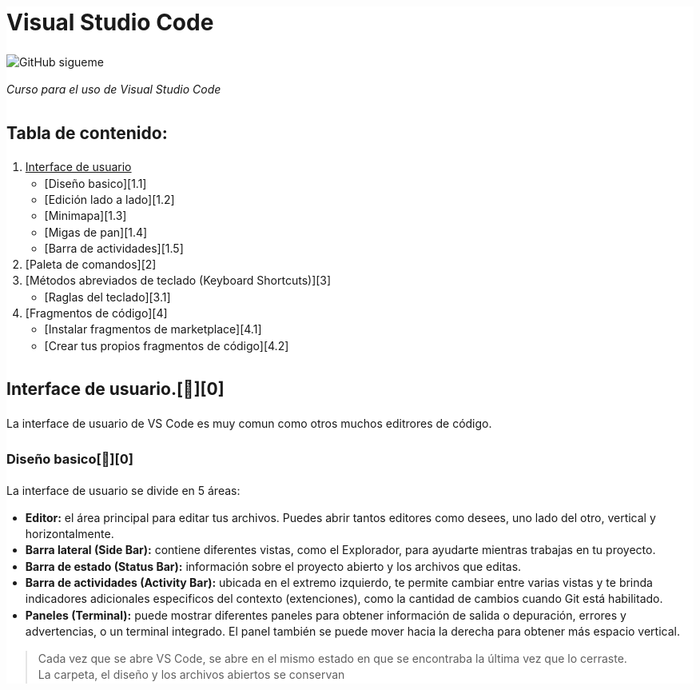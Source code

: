 # Visual Studio Code



![GitHub sigueme][GitHub followers]

_Curso para el uso de Visual Studio Code_

## Tabla de contenido:
1. [Interface de usuario][1]
    * [Diseño basico][1.1]
    * [Edición lado a lado][1.2]
    * [Minimapa][1.3]
    * [Migas de pan][1.4]
    * [Barra de actividades][1.5]
1. [Paleta de comandos][2]
1. [Métodos abreviados de teclado (Keyboard Shortcuts)][3]
    * [Raglas del teclado][3.1]
1. [Fragmentos de código][4]
    * [Instalar fragmentos de marketplace][4.1]
    * [Crear tus propios fragmentos de código][4.2]
## Interface de usuario.[🔸][0]
La interface de usuario de VS Code es muy comun como otros muchos editrores de código.
### Diseño basico[🔸][0]
La interface de usuario se divide en 5 áreas:
* __Editor:__ el área principal para editar tus archivos. Puedes abrir tantos editores como desees, uno lado del otro, vertical y horizontalmente.
* __Barra lateral (Side Bar):__ contiene diferentes vistas, como el Explorador, para ayudarte mientras trabajas en tu proyecto.
* __Barra de estado (Status Bar):__ información sobre el proyecto abierto y los archivos que editas.
* __Barra de actividades (Activity Bar):__ ubicada en el extremo izquierdo, te permite cambiar entre varias vistas y te brinda indicadores adicionales especificos del contexto (extenciones), como la cantidad de cambios cuando Git está habilitado.
* __Paneles (Terminal):__ puede mostrar diferentes paneles para obtener información de salida o depuración, errores y advertencias, o un terminal integrado. El panel también se puede mover hacia la derecha para obtener más espacio vertical.

> Cada vez que se abre VS Code, se abre en el mismo estado en que se encontraba la última vez que lo cerraste.  
> La carpeta, el diseño y los archivos abiertos se conservan

<center>
    <picture>

[GitHub followers]: https://img.shields.io/github/followers/Alfonso6z?label=Sígueme&logo=github&style=flat-square
[1]: #interface-de-usuario